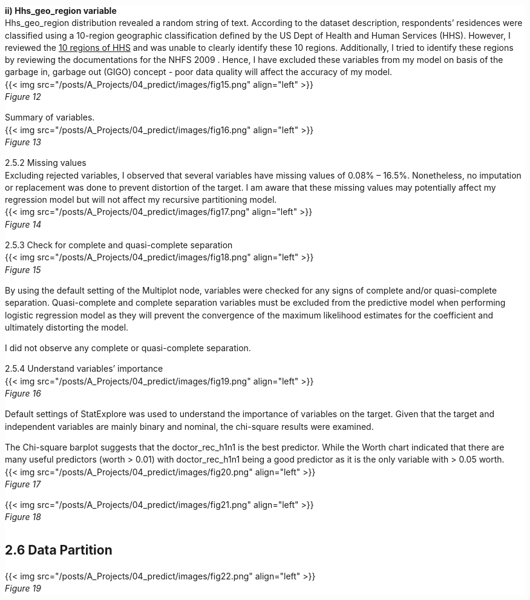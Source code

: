 **ii)	Hhs_geo_region variable**  
Hhs_geo_region distribution revealed a random string of text. According to the dataset description, respondents’ residences were classified using a 10-region geographic classification defined by the US Dept of Health and Human Services (HHS). However, I reviewed the [10 regions of HHS](https://www.hhs.gov/about/agencies/iea/regional-offices/index.html) and was unable to clearly identify these 10 regions. Additionally, I tried to identify these regions by reviewing the documentations for the NHFS 2009 . Hence, I have excluded these variables from my model on basis of the garbage in, garbage out (GIGO) concept - poor data quality will affect the accuracy of my model.  
{{< img src="/posts/A_Projects/04_predict/images/fig15.png" align="left" >}}  
*Figure 12*  
   
Summary of variables.  
{{< img src="/posts/A_Projects/04_predict/images/fig16.png" align="left" >}}  
*Figure 13*

2.5.2 	Missing values  
Excluding rejected variables, I observed that several variables have missing values of 0.08% – 16.5%. Nonetheless, no imputation or replacement was done to prevent distortion of the target. I am aware that these missing values may potentially affect my regression model but will not affect my recursive partitioning model.  
{{< img src="/posts/A_Projects/04_predict/images/fig17.png" align="left" >}}  
*Figure 14*  
  
2.5.3	Check for complete and quasi-complete separation  
{{< img src="/posts/A_Projects/04_predict/images/fig18.png" align="left" >}}  
*Figure 15*    

By using the default setting of the Multiplot node, variables were checked for any signs of complete and/or quasi-complete separation. Quasi-complete and complete separation variables must be excluded from the predictive model when performing logistic regression model as they will prevent the convergence of the maximum likelihood estimates for the coefficient and ultimately distorting the model.  

I did not observe any complete or quasi-complete separation. 

2.5.4	Understand variables’ importance  
{{< img src="/posts/A_Projects/04_predict/images/fig19.png" align="left" >}}  
*Figure 16*   

Default settings of StatExplore was used to understand the importance of variables on the target. Given that the target and independent variables are mainly binary and nominal, the chi-square results were examined.  
  
The Chi-square barplot suggests that the doctor_rec_h1n1 is the best predictor. While the Worth chart indicated that there are many useful predictors (worth > 0.01) with doctor_rec_h1n1 being a good predictor as it is the only variable with > 0.05 worth.  
{{< img src="/posts/A_Projects/04_predict/images/fig20.png" align="left" >}}  
*Figure 17*    

{{< img src="/posts/A_Projects/04_predict/images/fig21.png" align="left" >}}  
*Figure 18*

## 2.6 Data Partition

{{< img src="/posts/A_Projects/04_predict/images/fig22.png" align="left" >}}  
*Figure 19*  
